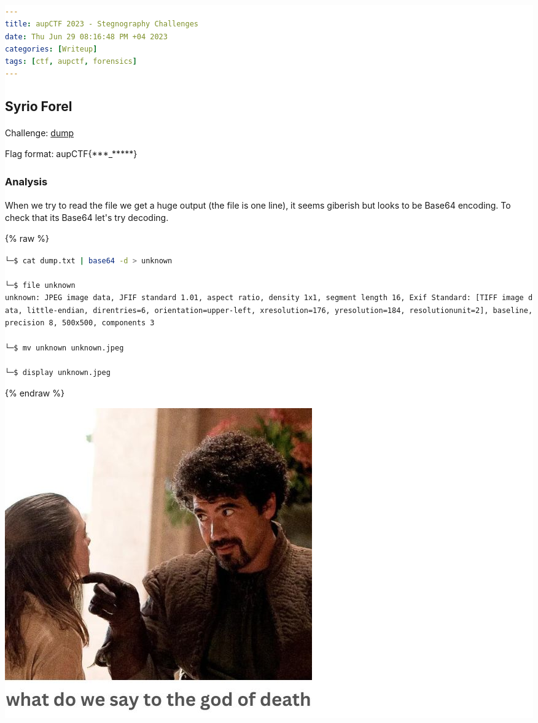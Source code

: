 ```yaml
---
title: aupCTF 2023 - Stegnography Challenges
date: Thu Jun 29 08:16:48 PM +04 2023
categories: [Writeup]
tags: [ctf, aupctf, forensics]
---
```


## Syrio Forel

Challenge: [dump](https://aupctf.s3.eu-north-1.amazonaws.com/dump.txt)

Flag format: aupCTF{\*\*\*\_\*\*\*\*\*}

### Analysis

When we try to read the file we get a huge output (the file is one line), it seems giberish but looks to be Base64 encoding. To check that its Base64 let's try decoding.

{% raw %}
```bash
└─$ cat dump.txt | base64 -d > unknown

└─$ file unknown
unknown: JPEG image data, JFIF standard 1.01, aspect ratio, density 1x1, segment length 16, Exif Standard: [TIFF image data, little-endian, direntries=6, orientation=upper-left, xresolution=176, yresolution=184, resolutionunit=2], baseline, precision 8, 500x500, components 3

└─$ mv unknown unknown.jpeg

└─$ display unknown.jpeg
```
{% endraw %}

![syrio-forel-1](/assets/images/aupCTF/2023/syrio-forel-1.jpeg)
